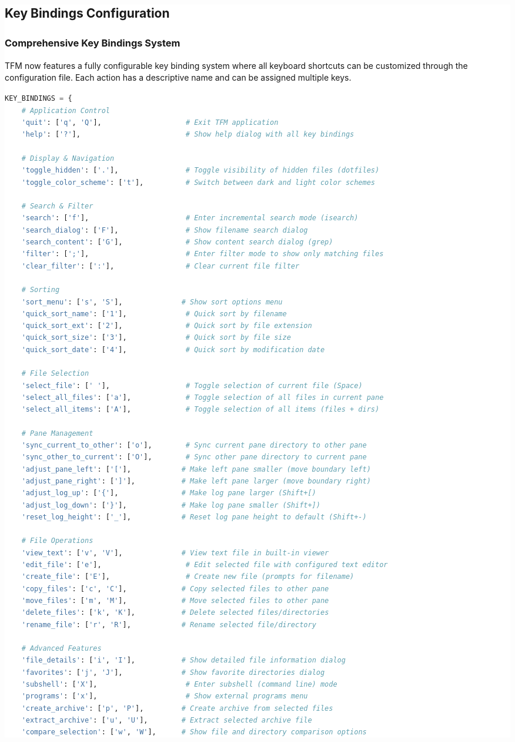 ## Key Bindings Configuration

### Comprehensive Key Bindings System

TFM now features a fully configurable key binding system where all keyboard shortcuts can be customized through the configuration file. Each action has a descriptive name and can be assigned multiple keys.

```python
KEY_BINDINGS = {
    # Application Control
    'quit': ['q', 'Q'],                    # Exit TFM application
    'help': ['?'],                         # Show help dialog with all key bindings
    
    # Display & Navigation
    'toggle_hidden': ['.'],                # Toggle visibility of hidden files (dotfiles)
    'toggle_color_scheme': ['t'],          # Switch between dark and light color schemes
    
    # Search & Filter
    'search': ['f'],                       # Enter incremental search mode (isearch)
    'search_dialog': ['F'],                # Show filename search dialog
    'search_content': ['G'],               # Show content search dialog (grep)
    'filter': [';'],                       # Enter filter mode to show only matching files
    'clear_filter': [':'],                 # Clear current file filter
    
    # Sorting
    'sort_menu': ['s', 'S'],              # Show sort options menu
    'quick_sort_name': ['1'],              # Quick sort by filename
    'quick_sort_ext': ['2'],               # Quick sort by file extension
    'quick_sort_size': ['3'],              # Quick sort by file size
    'quick_sort_date': ['4'],              # Quick sort by modification date
    
    # File Selection
    'select_file': [' '],                  # Toggle selection of current file (Space)
    'select_all_files': ['a'],             # Toggle selection of all files in current pane
    'select_all_items': ['A'],             # Toggle selection of all items (files + dirs)
    
    # Pane Management
    'sync_current_to_other': ['o'],        # Sync current pane directory to other pane
    'sync_other_to_current': ['O'],        # Sync other pane directory to current pane
    'adjust_pane_left': ['['],            # Make left pane smaller (move boundary left)
    'adjust_pane_right': [']'],           # Make left pane larger (move boundary right)
    'adjust_log_up': ['{'],               # Make log pane larger (Shift+[)
    'adjust_log_down': ['}'],             # Make log pane smaller (Shift+])
    'reset_log_height': ['_'],            # Reset log pane height to default (Shift+-)
    
    # File Operations
    'view_text': ['v', 'V'],              # View text file in built-in viewer
    'edit_file': ['e'],                    # Edit selected file with configured text editor
    'create_file': ['E'],                  # Create new file (prompts for filename)
    'copy_files': ['c', 'C'],             # Copy selected files to other pane
    'move_files': ['m', 'M'],             # Move selected files to other pane
    'delete_files': ['k', 'K'],           # Delete selected files/directories
    'rename_file': ['r', 'R'],            # Rename selected file/directory
    
    # Advanced Features
    'file_details': ['i', 'I'],           # Show detailed file information dialog
    'favorites': ['j', 'J'],              # Show favorite directories dialog
    'subshell': ['X'],                     # Enter subshell (command line) mode
    'programs': ['x'],                     # Show external programs menu
    'create_archive': ['p', 'P'],         # Create archive from selected files
    'extract_archive': ['u', 'U'],        # Extract selected archive file
    'compare_selection': ['w', 'W'],      # Show file and directory comparison options
```